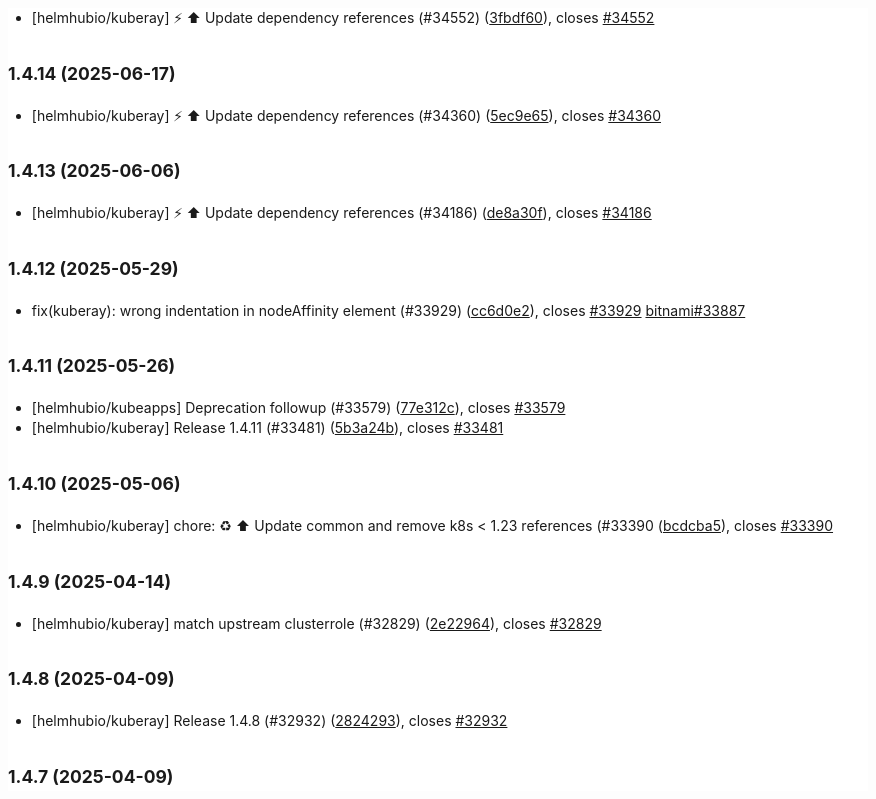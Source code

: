 * [helmhubio/kuberay] :zap: :arrow_up: Update dependency references (#34552) ([3fbdf60](https://github.com/helmhub-io/charts/commit/3fbdf6024b26fdd33ccaea78ba0c6e705492e2da)), closes [#34552](https://github.com/helmhub-io/charts/issues/34552)

## <small>1.4.14 (2025-06-17)</small>

* [helmhubio/kuberay] :zap: :arrow_up: Update dependency references (#34360) ([5ec9e65](https://github.com/helmhub-io/charts/commit/5ec9e65098aff06dca9338054d3af064cf177fb1)), closes [#34360](https://github.com/helmhub-io/charts/issues/34360)

## <small>1.4.13 (2025-06-06)</small>

* [helmhubio/kuberay] :zap: :arrow_up: Update dependency references (#34186) ([de8a30f](https://github.com/helmhub-io/charts/commit/de8a30febd24f767ec8bbfa82b9e99e42caef4a4)), closes [#34186](https://github.com/helmhub-io/charts/issues/34186)

## <small>1.4.12 (2025-05-29)</small>

* fix(kuberay): wrong indentation in nodeAffinity element (#33929) ([cc6d0e2](https://github.com/helmhub-io/charts/commit/cc6d0e29bf6319f6c39dbca7812fe0acc75ba8d4)), closes [#33929](https://github.com/helmhub-io/charts/issues/33929) [bitnami#33887](https://github.com/helmhub-io/issues/33887)

## <small>1.4.11 (2025-05-26)</small>

* [helmhubio/kubeapps] Deprecation followup (#33579) ([77e312c](https://github.com/helmhub-io/charts/commit/77e312c1772d4d7c4dc5d3ac0e80f4e452e3a062)), closes [#33579](https://github.com/helmhub-io/charts/issues/33579)
* [helmhubio/kuberay] Release 1.4.11 (#33481) ([5b3a24b](https://github.com/helmhub-io/charts/commit/5b3a24bb0bb33c11f7839bb793bf8ea82129bc75)), closes [#33481](https://github.com/helmhub-io/charts/issues/33481)

## <small>1.4.10 (2025-05-06)</small>

* [helmhubio/kuberay] chore: :recycle: :arrow_up: Update common and remove k8s < 1.23 references (#33390 ([bcdcba5](https://github.com/helmhub-io/charts/commit/bcdcba5f33b36b87b7e4640c13d1c7540e01e697)), closes [#33390](https://github.com/helmhub-io/charts/issues/33390)

## <small>1.4.9 (2025-04-14)</small>

* [helmhubio/kuberay] match upstream clusterrole (#32829) ([2e22964](https://github.com/helmhub-io/charts/commit/2e22964831c0891af097e780ff19b41a6883a10a)), closes [#32829](https://github.com/helmhub-io/charts/issues/32829)

## <small>1.4.8 (2025-04-09)</small>

* [helmhubio/kuberay] Release 1.4.8 (#32932) ([2824293](https://github.com/helmhub-io/charts/commit/28242930c9814f6c46f0a0268d4a036324f5ba33)), closes [#32932](https://github.com/helmhub-io/charts/issues/32932)

## <small>1.4.7 (2025-04-09)</small>
